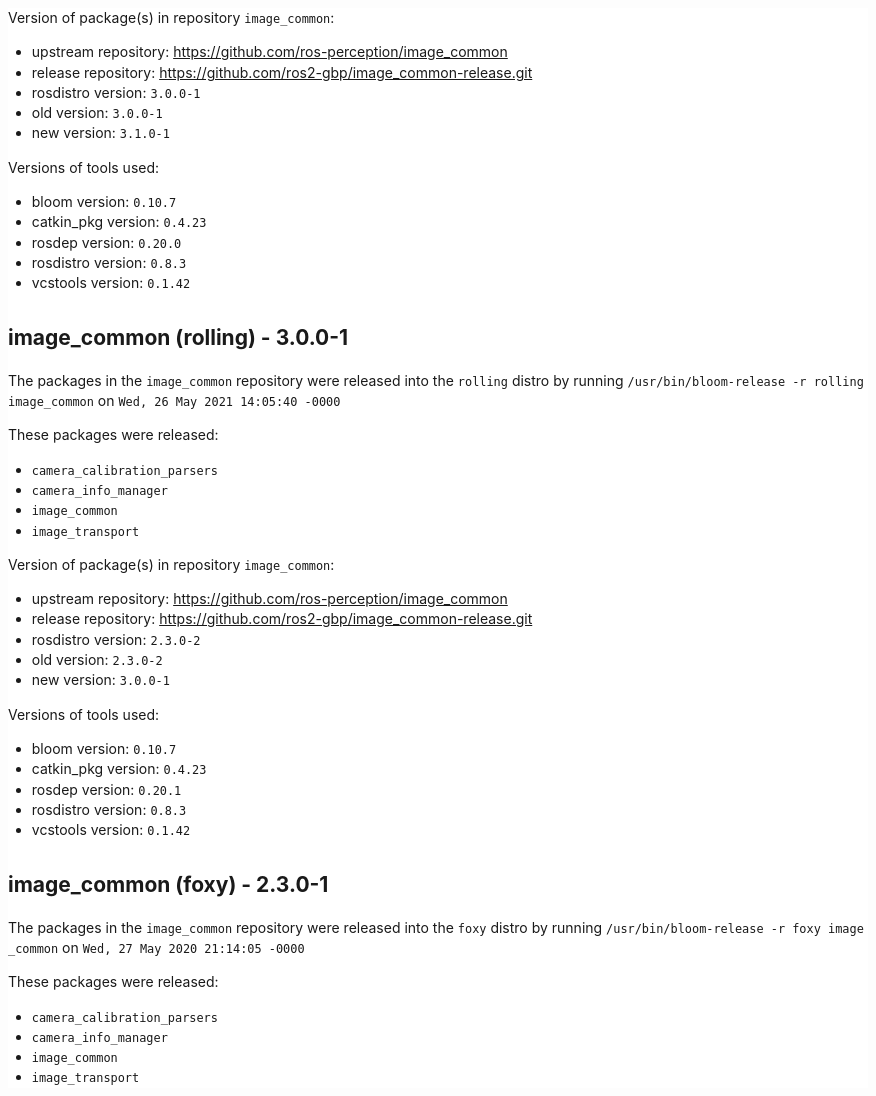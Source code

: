 Version of package(s) in repository `image_common`:

- upstream repository: https://github.com/ros-perception/image_common
- release repository: https://github.com/ros2-gbp/image_common-release.git
- rosdistro version: `3.0.0-1`
- old version: `3.0.0-1`
- new version: `3.1.0-1`

Versions of tools used:

- bloom version: `0.10.7`
- catkin_pkg version: `0.4.23`
- rosdep version: `0.20.0`
- rosdistro version: `0.8.3`
- vcstools version: `0.1.42`


## image_common (rolling) - 3.0.0-1

The packages in the `image_common` repository were released into the `rolling` distro by running `/usr/bin/bloom-release -r rolling image_common` on `Wed, 26 May 2021 14:05:40 -0000`

These packages were released:
- `camera_calibration_parsers`
- `camera_info_manager`
- `image_common`
- `image_transport`

Version of package(s) in repository `image_common`:

- upstream repository: https://github.com/ros-perception/image_common
- release repository: https://github.com/ros2-gbp/image_common-release.git
- rosdistro version: `2.3.0-2`
- old version: `2.3.0-2`
- new version: `3.0.0-1`

Versions of tools used:

- bloom version: `0.10.7`
- catkin_pkg version: `0.4.23`
- rosdep version: `0.20.1`
- rosdistro version: `0.8.3`
- vcstools version: `0.1.42`


## image_common (foxy) - 2.3.0-1

The packages in the `image_common` repository were released into the `foxy` distro by running `/usr/bin/bloom-release -r foxy image_common` on `Wed, 27 May 2020 21:14:05 -0000`

These packages were released:
- `camera_calibration_parsers`
- `camera_info_manager`
- `image_common`
- `image_transport`
